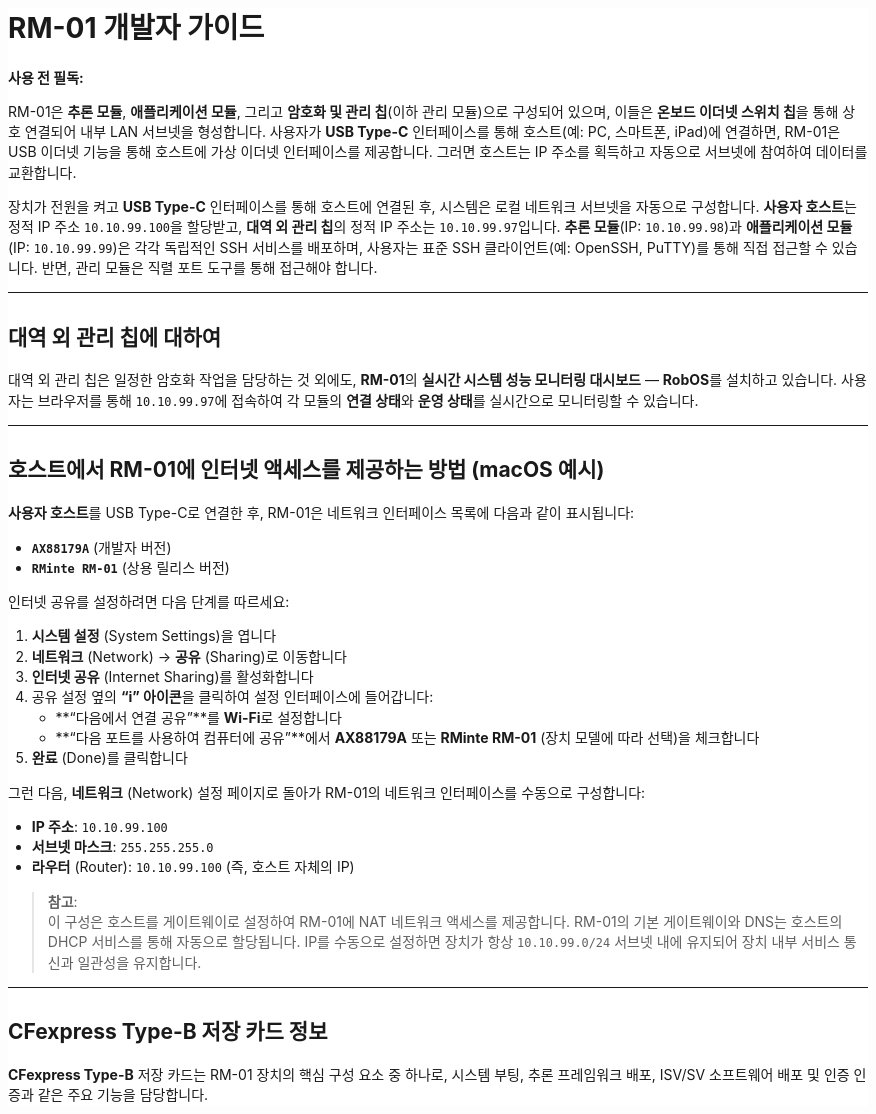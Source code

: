 # RM-01 개발자 가이드

**사용 전 필독:**

RM-01은 **추론 모듈**, **애플리케이션 모듈**, 그리고 **암호화 및 관리 칩**(이하 관리 모듈)으로 구성되어 있으며, 이들은 **온보드 이더넷 스위치 칩**을 통해 상호 연결되어 내부 LAN 서브넷을 형성합니다. 사용자가 **USB Type-C** 인터페이스를 통해 호스트(예: PC, 스마트폰, iPad)에 연결하면, RM-01은 USB 이더넷 기능을 통해 호스트에 가상 이더넷 인터페이스를 제공합니다. 그러면 호스트는 IP 주소를 획득하고 자동으로 서브넷에 참여하여 데이터를 교환합니다.

장치가 전원을 켜고 **USB Type-C** 인터페이스를 통해 호스트에 연결된 후, 시스템은 로컬 네트워크 서브넷을 자동으로 구성합니다. **사용자 호스트**는 정적 IP 주소 `10.10.99.100`을 할당받고, **대역 외 관리 칩**의 정적 IP 주소는 `10.10.99.97`입니다. **추론 모듈**(IP: `10.10.99.98`)과 **애플리케이션 모듈**(IP: `10.10.99.99`)은 각각 독립적인 SSH 서비스를 배포하며, 사용자는 표준 SSH 클라이언트(예: OpenSSH, PuTTY)를 통해 직접 접근할 수 있습니다. 반면, 관리 모듈은 직렬 포트 도구를 통해 접근해야 합니다.

---

## **대역 외 관리** 칩에 대하여

대역 외 관리 칩은 일정한 암호화 작업을 담당하는 것 외에도, **RM-01**의 **실시간 시스템 성능 모니터링 대시보드** — **RobOS**를 설치하고 있습니다. 사용자는 브라우저를 통해 `10.10.99.97`에 접속하여 각 모듈의 **연결 상태**와 **운영 상태**를 실시간으로 모니터링할 수 있습니다.

---

## 호스트에서 RM-01에 인터넷 액세스를 제공하는 방법 (macOS 예시)

**사용자 호스트**를 USB Type-C로 연결한 후, RM-01은 네트워크 인터페이스 목록에 다음과 같이 표시됩니다:  
- **`AX88179A`** (개발자 버전)  
- **`RMinte RM-01`** (상용 릴리스 버전)

인터넷 공유를 설정하려면 다음 단계를 따르세요:

1. **시스템 설정** (System Settings)을 엽니다  
2. **네트워크** (Network) → **공유** (Sharing)로 이동합니다  
3. **인터넷 공유** (Internet Sharing)를 활성화합니다  
4. 공유 설정 옆의 **“i” 아이콘**을 클릭하여 설정 인터페이스에 들어갑니다:  
   - **“다음에서 연결 공유”**를 **Wi-Fi**로 설정합니다  
   - **“다음 포트를 사용하여 컴퓨터에 공유”**에서 **AX88179A** 또는 **RMinte RM-01** (장치 모델에 따라 선택)을 체크합니다  
5. **완료** (Done)를 클릭합니다

그런 다음, **네트워크** (Network) 설정 페이지로 돌아가 RM-01의 네트워크 인터페이스를 수동으로 구성합니다:  
- **IP 주소**: `10.10.99.100`  
- **서브넷 마스크**: `255.255.255.0`  
- **라우터** (Router): `10.10.99.100` (즉, 호스트 자체의 IP)

> **참고**:  
> 이 구성은 호스트를 게이트웨이로 설정하여 RM-01에 NAT 네트워크 액세스를 제공합니다. RM-01의 기본 게이트웨이와 DNS는 호스트의 DHCP 서비스를 통해 자동으로 할당됩니다. IP를 수동으로 설정하면 장치가 항상 `10.10.99.0/24` 서브넷 내에 유지되어 장치 내부 서비스 통신과 일관성을 유지합니다.

---

## **CFexpress Type-B** 저장 카드 정보

**CFexpress Type-B** 저장 카드는 RM-01 장치의 핵심 구성 요소 중 하나로, 시스템 부팅, 추론 프레임워크 배포, ISV/SV 소프트웨어 배포 및 인증 인증과 같은 주요 기능을 담당합니다.
